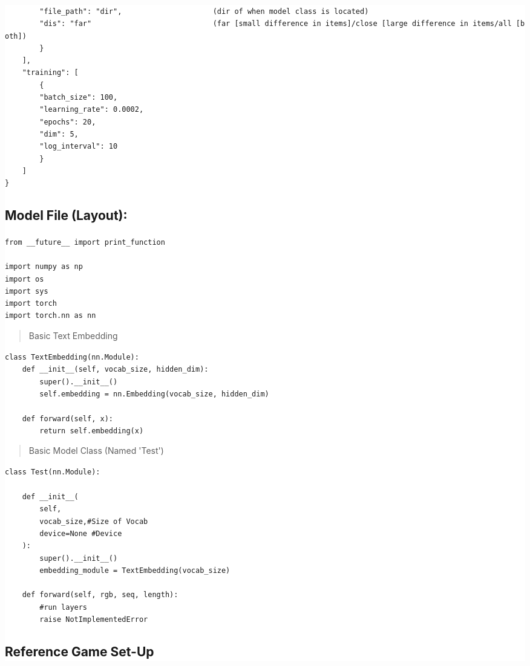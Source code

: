             "file_path": "dir",                     (dir of when model class is located)
            "dis": "far"                            (far [small difference in items]/close [large difference in items/all [both])
            }
        ],
        "training": [
            {
            "batch_size": 100,
            "learning_rate": 0.0002,
            "epochs": 20,
            "dim": 5,
            "log_interval": 10
            }
        ]
    }

## Model File (Layout):
    from __future__ import print_function

    import numpy as np
    import os
    import sys
    import torch
    import torch.nn as nn

>Basic Text Embedding

    class TextEmbedding(nn.Module):
        def __init__(self, vocab_size, hidden_dim):
            super().__init__()
            self.embedding = nn.Embedding(vocab_size, hidden_dim)
        
        def forward(self, x):
            return self.embedding(x) 

>Basic Model Class (Named 'Test')

    class Test(nn.Module):

        def __init__(
            self,
            vocab_size,#Size of Vocab
            device=None #Device
        ):
            super().__init__()
            embedding_module = TextEmbedding(vocab_size)

        def forward(self, rgb, seq, length):
            #run layers
            raise NotImplementedError


## Reference Game Set-Up
